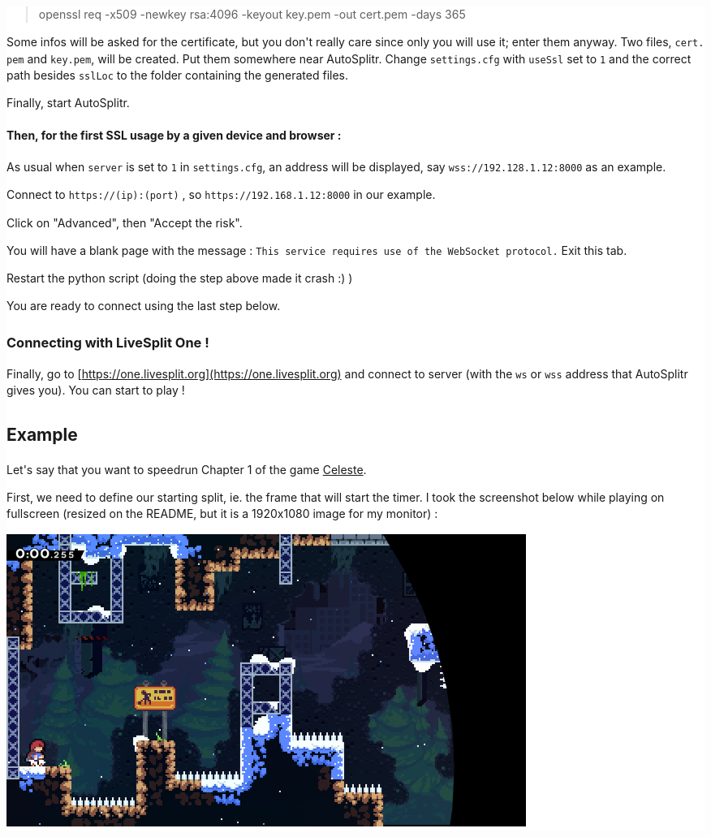 >openssl req -x509 -newkey rsa:4096 -keyout key.pem -out cert.pem -days 365

Some infos will be asked for the certificate, but you don't really care since only you will use it; enter them anyway.
Two files, `cert.pem` and `key.pem`, will be created. Put them somewhere near AutoSplitr.
Change `settings.cfg` with `useSsl` set to `1` and the correct path besides `sslLoc` to the folder containing the generated files.

Finally, start AutoSplitr.

#### Then, for the first SSL usage by a given device and browser :

As usual when `server` is set to `1` in `settings.cfg`, an address will be displayed, say `wss://192.128.1.12:8000` as an example.

Connect to `https://(ip):(port)` , so `https://192.168.1.12:8000` in our example.

Click on "Advanced", then "Accept the risk".

You will have a blank page with the message : `This service requires use of the WebSocket protocol.` Exit this tab.

Restart the python script (doing the step above made it crash :) )

You are ready to connect using the last step below.

### Connecting with LiveSplit One !

Finally, go to [https://one.livesplit.org](https://one.livesplit.org) and connect to server (with the `ws` or `wss` address that AutoSplitr gives you). You can start to play !

## Example

Let's say that you want to speedrun Chapter 1 of the game [Celeste](http://www.celestegame.com/).

First, we need to define our starting split, ie. the frame that will start the timer. I took the screenshot below while playing on fullscreen (resized on the README, but it is a 1920x1080 image for my monitor) :

<img src="./examples/000-Chapter1-Entrance.png" width="640" height="360">
